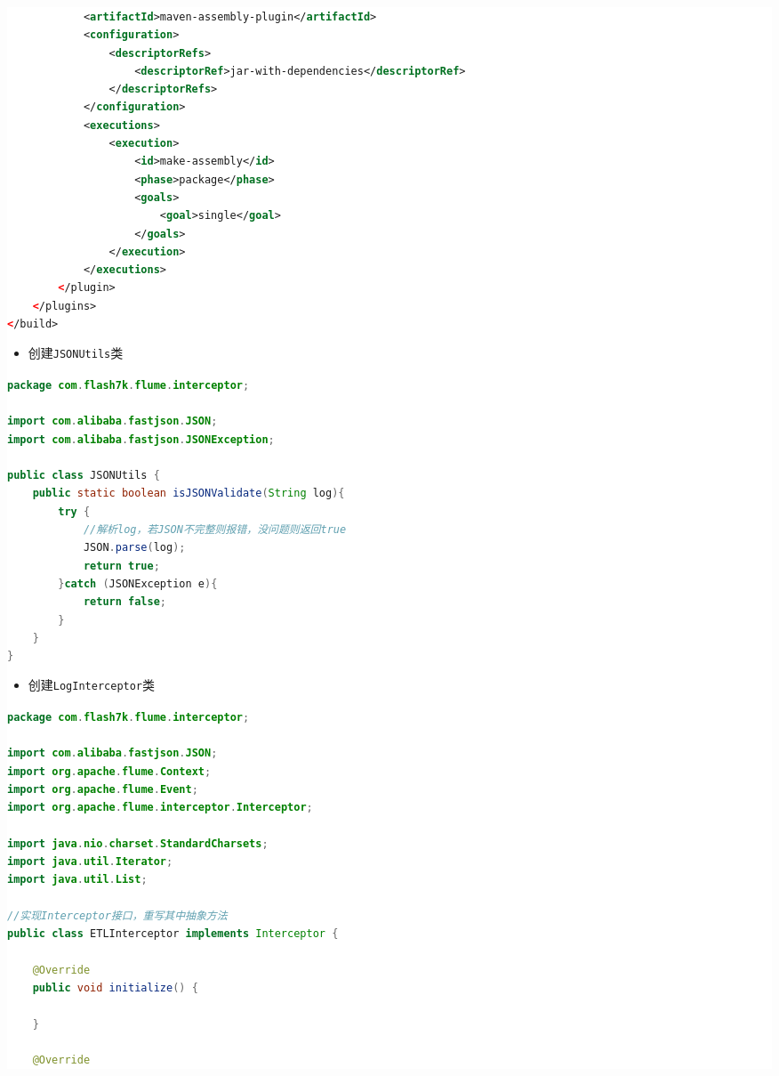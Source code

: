```xml
            <artifactId>maven-assembly-plugin</artifactId>
            <configuration>
                <descriptorRefs>
                    <descriptorRef>jar-with-dependencies</descriptorRef>
                </descriptorRefs>
            </configuration>
            <executions>
                <execution>
                    <id>make-assembly</id>
                    <phase>package</phase>
                    <goals>
                        <goal>single</goal>
                    </goals>
                </execution>
            </executions>
        </plugin>
    </plugins>
</build>

```

+ 创建`JSONUtils`类

```java
package com.flash7k.flume.interceptor;

import com.alibaba.fastjson.JSON;
import com.alibaba.fastjson.JSONException;

public class JSONUtils {
    public static boolean isJSONValidate(String log){
        try {
            //解析log，若JSON不完整则报错，没问题则返回true
            JSON.parse(log);
            return true;
        }catch (JSONException e){
            return false;
        }
    }
}
```

+ 创建`LogInterceptor`类

```java
package com.flash7k.flume.interceptor;

import com.alibaba.fastjson.JSON;
import org.apache.flume.Context;
import org.apache.flume.Event;
import org.apache.flume.interceptor.Interceptor;

import java.nio.charset.StandardCharsets;
import java.util.Iterator;
import java.util.List;

//实现Interceptor接口，重写其中抽象方法
public class ETLInterceptor implements Interceptor {

    @Override
    public void initialize() {

    }

    @Override
```